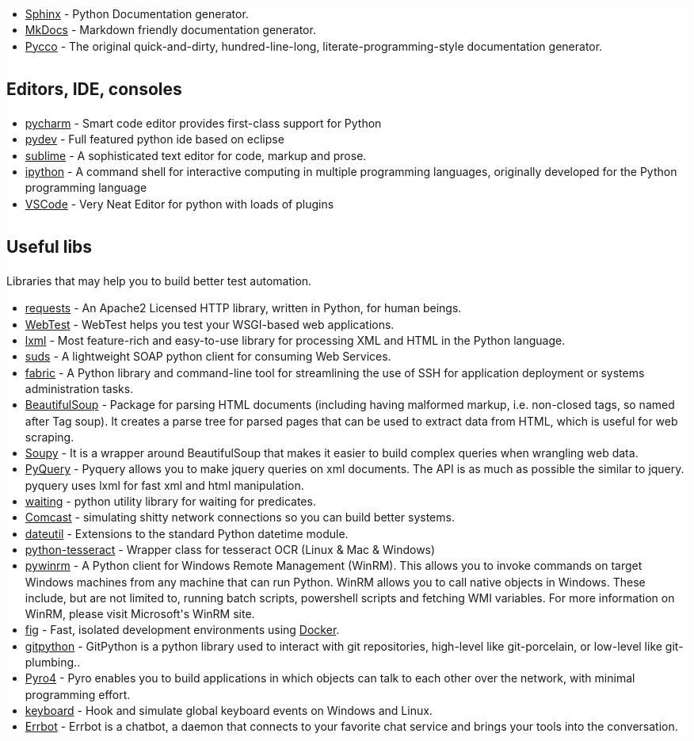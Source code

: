 * [Sphinx](http://sphinx-doc.org/) - Python Documentation generator.
* [MkDocs](http://www.mkdocs.org/) - Markdown friendly documentation generator.
* [Pycco](https://pycco-docs.github.io/pycco/) - The original quick-and-dirty, hundred-line-long, literate-programming-style documentation generator.

## Editors, IDE, consoles

* [pycharm](https://www.jetbrains.com/pycharm/) - Smart code editor provides first-class support for Python
* [pydev](http://pydev.org/) - Full featured python ide based on eclipse
* [sublime](http://sublimetext.com/) - A sophisticated text editor for code, markup and prose.
* [ipython](http://ipython.org/) - A command shell for interactive computing in multiple programming languages, originally developed for the Python programming language
* [VSCode](https://code.visualstudio.com/) - Very Neat Editor for python with loads of plugins

## Useful libs

Libraries that may help you to build better test automation.

* [requests](https://pypi.python.org/pypi/requests/) - An Apache2 Licensed HTTP library, written in Python, for human beings.
* [WebTest](http://webtest.readthedocs.org/en/latest/) - WebTest helps you test your WSGI-based web applications.
* [lxml](http://lxml.de/) - Most feature-rich and easy-to-use library for processing XML and HTML in the Python language.
* [suds](https://fedorahosted.org/suds/) - A lightweight SOAP python client for consuming Web Services.
* [fabric](http://www.fabfile.org/) - A Python library and command-line tool for streamlining the use of SSH for application deployment or systems administration tasks.
* [BeautifulSoup](http://www.crummy.com/software/BeautifulSoup/) - Package for parsing HTML documents (including having malformed markup, i.e. non-closed tags, so named after Tag soup). It creates a parse tree for parsed pages that can be used to extract data from HTML, which is useful for web scraping.
* [Soupy](https://github.com/ChrisBeaumont/soupy) - It is a wrapper around BeautifulSoup that makes it easier to build complex queries when wrangling web data.
* [PyQuery](https://pythonhosted.org/pyquery/) - Pyquery allows you to make jquery queries on xml documents. The API is as much as possible the similar to jquery. pyquery uses lxml for fast xml and html manipulation.
* [waiting](https://github.com/vmalloc/waiting) - python utility library for waiting for predicates.
* [Comcast](https://github.com/tylertreat/Comcast/) - simulating shitty network connections so you can build better systems.
* [dateutil](https://pypi.python.org/pypi/python-dateutil) - Extensions to the standard Python datetime module.
* [python-tesseract](https://code.google.com/p/python-tesseract/) - Wrapper class for tesseract OCR (Linux & Mac & Windows)
* [pywinrm](https://github.com/diyan/pywinrm/) - A Python client for Windows Remote Management (WinRM). This allows you to invoke commands on target Windows machines from any machine that can run Python. WinRM allows you to call native objects in Windows. These include, but are not limited to, running batch scripts, powershell scripts and fetching WMI variables. For more information on WinRM, please visit Microsoft's WinRM site.
* [fig](http://www.fig.sh/) - Fast, isolated development environments using [Docker](https://www.docker.com/).
* [gitpython](https://gitpython.readthedocs.io/en/stable/intro.html) - GitPython is a python library used to interact with git repositories, high-level like git-porcelain, or low-level like git-plumbing..
* [Pyro4](https://github.com/irmen/Pyro4) - Pyro enables you to build applications in which objects can talk to each other over the network, with minimal programming effort.
* [keyboard](https://github.com/boppreh/keyboard) - Hook and simulate global keyboard events on Windows and Linux.
* [Errbot](http://errbot.io/en/latest/) - Errbot is a chatbot, a daemon that connects to your favorite chat service and brings your tools into the conversation.